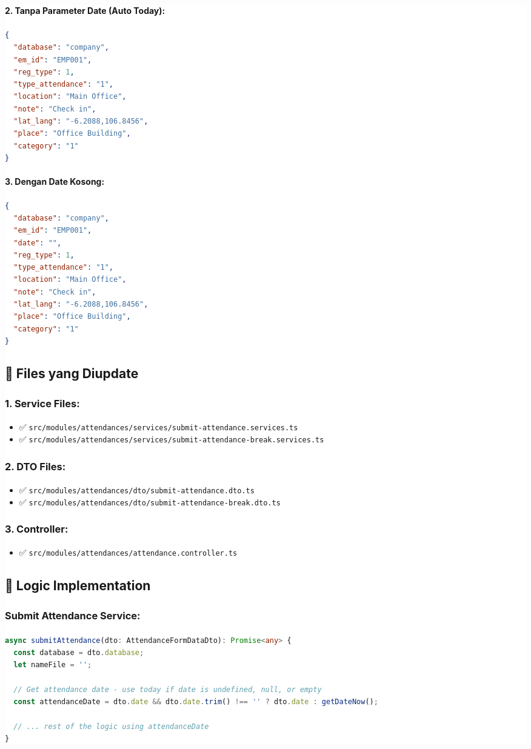 #### **2. Tanpa Parameter Date (Auto Today):**
```json
{
  "database": "company",
  "em_id": "EMP001",
  "reg_type": 1,
  "type_attendance": "1",
  "location": "Main Office",
  "note": "Check in",
  "lat_lang": "-6.2088,106.8456",
  "place": "Office Building",
  "category": "1"
}
```

#### **3. Dengan Date Kosong:**
```json
{
  "database": "company",
  "em_id": "EMP001",
  "date": "",
  "reg_type": 1,
  "type_attendance": "1",
  "location": "Main Office",
  "note": "Check in",
  "lat_lang": "-6.2088,106.8456",
  "place": "Office Building",
  "category": "1"
}
```

## 📝 Files yang Diupdate

### **1. Service Files:**
- ✅ `src/modules/attendances/services/submit-attendance.services.ts`
- ✅ `src/modules/attendances/services/submit-attendance-break.services.ts`

### **2. DTO Files:**
- ✅ `src/modules/attendances/dto/submit-attendance.dto.ts`
- ✅ `src/modules/attendances/dto/submit-attendance-break.dto.ts`

### **3. Controller:**
- ✅ `src/modules/attendances/attendance.controller.ts`

## 🔧 Logic Implementation

### **Submit Attendance Service:**
```typescript
async submitAttendance(dto: AttendanceFormDataDto): Promise<any> {
  const database = dto.database;
  let nameFile = '';
  
  // Get attendance date - use today if date is undefined, null, or empty
  const attendanceDate = dto.date && dto.date.trim() !== '' ? dto.date : getDateNow();
  
  // ... rest of the logic using attendanceDate
}
```
